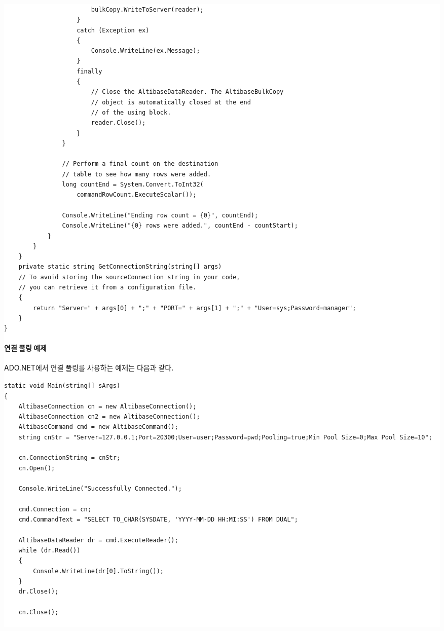 ```
                        bulkCopy.WriteToServer(reader);
                    }
                    catch (Exception ex)
                    {
                        Console.WriteLine(ex.Message);
                    }
                    finally
                    {
                        // Close the AltibaseDataReader. The AltibaseBulkCopy
                        // object is automatically closed at the end
                        // of the using block.
                        reader.Close();
                    }
                }

                // Perform a final count on the destination
                // table to see how many rows were added.
                long countEnd = System.Convert.ToInt32(
                    commandRowCount.ExecuteScalar());

                Console.WriteLine("Ending row count = {0}", countEnd);
                Console.WriteLine("{0} rows were added.", countEnd - countStart);
            }
        }
    }
    private static string GetConnectionString(string[] args)
    // To avoid storing the sourceConnection string in your code,
    // you can retrieve it from a configuration file.
    {
        return "Server=" + args[0] + ";" + "PORT=" + args[1] + ";" + "User=sys;Password=manager";
    }
}

```
#### 연결 풀링 예제

ADO.NET에서 연결 풀링를 사용하는 예제는 다음과 같다.

```
static void Main(string[] sArgs)
{
    AltibaseConnection cn = new AltibaseConnection();
    AltibaseConnection cn2 = new AltibaseConnection();
    AltibaseCommand cmd = new AltibaseCommand();
    string cnStr = "Server=127.0.0.1;Port=20300;User=user;Password=pwd;Pooling=true;Min Pool Size=0;Max Pool Size=10";
  
    cn.ConnectionString = cnStr;
    cn.Open();
  
    Console.WriteLine("Successfully Connected.");
  
    cmd.Connection = cn;
    cmd.CommandText = "SELECT TO_CHAR(SYSDATE, 'YYYY-MM-DD HH:MI:SS') FROM DUAL";
  
    AltibaseDataReader dr = cmd.ExecuteReader();
    while (dr.Read())
    {
        Console.WriteLine(dr[0].ToString());
    }
    dr.Close();
  
    cn.Close();
 
```